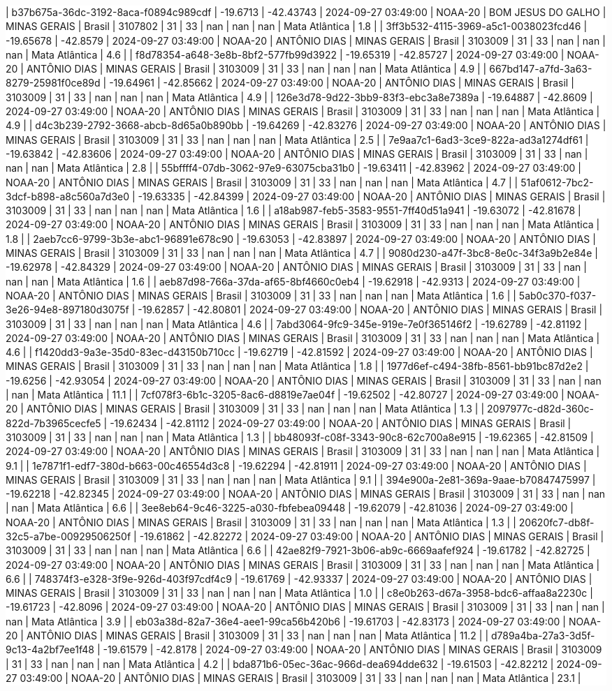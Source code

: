 | b37b675a-36dc-3192-8aca-f0894c989cdf | -19.6713 | -42.43743 | 2024-09-27 03:49:00 | NOAA-20 | BOM JESUS DO GALHO | MINAS GERAIS | Brasil | 3107802 | 31 | 33 | nan | nan | nan | Mata Atlântica | 1.8 |
| 3ff3b532-4115-3969-a5c1-0038023fcd46 | -19.65678 | -42.8579 | 2024-09-27 03:49:00 | NOAA-20 | ANTÔNIO DIAS | MINAS GERAIS | Brasil | 3103009 | 31 | 33 | nan | nan | nan | Mata Atlântica | 4.6 |
| f8d78354-a648-3e8b-8bf2-577fb99d3922 | -19.65319 | -42.85727 | 2024-09-27 03:49:00 | NOAA-20 | ANTÔNIO DIAS | MINAS GERAIS | Brasil | 3103009 | 31 | 33 | nan | nan | nan | Mata Atlântica | 4.9 |
| 667bd147-a7fd-3a63-8279-25981f0ce89d | -19.64961 | -42.85662 | 2024-09-27 03:49:00 | NOAA-20 | ANTÔNIO DIAS | MINAS GERAIS | Brasil | 3103009 | 31 | 33 | nan | nan | nan | Mata Atlântica | 4.9 |
| 126e3d78-9d22-3bb9-83f3-ebc3a8e7389a | -19.64887 | -42.8609 | 2024-09-27 03:49:00 | NOAA-20 | ANTÔNIO DIAS | MINAS GERAIS | Brasil | 3103009 | 31 | 33 | nan | nan | nan | Mata Atlântica | 4.9 |
| d4c3b239-2792-3668-abcb-8d65a0b890bb | -19.64269 | -42.83276 | 2024-09-27 03:49:00 | NOAA-20 | ANTÔNIO DIAS | MINAS GERAIS | Brasil | 3103009 | 31 | 33 | nan | nan | nan | Mata Atlântica | 2.5 |
| 7e9aa7c1-6ad3-3ce9-822a-ad3a1274df61 | -19.63842 | -42.83606 | 2024-09-27 03:49:00 | NOAA-20 | ANTÔNIO DIAS | MINAS GERAIS | Brasil | 3103009 | 31 | 33 | nan | nan | nan | Mata Atlântica | 2.8 |
| 55bffff4-07db-3062-97e9-63075cba31b0 | -19.63411 | -42.83962 | 2024-09-27 03:49:00 | NOAA-20 | ANTÔNIO DIAS | MINAS GERAIS | Brasil | 3103009 | 31 | 33 | nan | nan | nan | Mata Atlântica | 4.7 |
| 51af0612-7bc2-3dcf-b898-a8c560a7d3e0 | -19.63335 | -42.84399 | 2024-09-27 03:49:00 | NOAA-20 | ANTÔNIO DIAS | MINAS GERAIS | Brasil | 3103009 | 31 | 33 | nan | nan | nan | Mata Atlântica | 1.6 |
| a18ab987-feb5-3583-9551-7ff40d51a941 | -19.63072 | -42.81678 | 2024-09-27 03:49:00 | NOAA-20 | ANTÔNIO DIAS | MINAS GERAIS | Brasil | 3103009 | 31 | 33 | nan | nan | nan | Mata Atlântica | 1.8 |
| 2aeb7cc6-9799-3b3e-abc1-96891e678c90 | -19.63053 | -42.83897 | 2024-09-27 03:49:00 | NOAA-20 | ANTÔNIO DIAS | MINAS GERAIS | Brasil | 3103009 | 31 | 33 | nan | nan | nan | Mata Atlântica | 4.7 |
| 9080d230-a47f-3bc8-8e0c-34f3a9b2e84e | -19.62978 | -42.84329 | 2024-09-27 03:49:00 | NOAA-20 | ANTÔNIO DIAS | MINAS GERAIS | Brasil | 3103009 | 31 | 33 | nan | nan | nan | Mata Atlântica | 1.6 |
| aeb87d98-766a-37da-af65-8bf4660c0eb4 | -19.62918 | -42.9313 | 2024-09-27 03:49:00 | NOAA-20 | ANTÔNIO DIAS | MINAS GERAIS | Brasil | 3103009 | 31 | 33 | nan | nan | nan | Mata Atlântica | 1.6 |
| 5ab0c370-f037-3e26-94e8-897180d3075f | -19.62857 | -42.80801 | 2024-09-27 03:49:00 | NOAA-20 | ANTÔNIO DIAS | MINAS GERAIS | Brasil | 3103009 | 31 | 33 | nan | nan | nan | Mata Atlântica | 4.6 |
| 7abd3064-9fc9-345e-919e-7e0f365146f2 | -19.62789 | -42.81192 | 2024-09-27 03:49:00 | NOAA-20 | ANTÔNIO DIAS | MINAS GERAIS | Brasil | 3103009 | 31 | 33 | nan | nan | nan | Mata Atlântica | 4.6 |
| f1420dd3-9a3e-35d0-83ec-d43150b710cc | -19.62719 | -42.81592 | 2024-09-27 03:49:00 | NOAA-20 | ANTÔNIO DIAS | MINAS GERAIS | Brasil | 3103009 | 31 | 33 | nan | nan | nan | Mata Atlântica | 1.8 |
| 1977d6ef-c494-38fb-8561-bb91bc87d2e2 | -19.6256 | -42.93054 | 2024-09-27 03:49:00 | NOAA-20 | ANTÔNIO DIAS | MINAS GERAIS | Brasil | 3103009 | 31 | 33 | nan | nan | nan | Mata Atlântica | 11.1 |
| 7cf078f3-6b1c-3205-8ac6-d8819e7ae04f | -19.62502 | -42.80727 | 2024-09-27 03:49:00 | NOAA-20 | ANTÔNIO DIAS | MINAS GERAIS | Brasil | 3103009 | 31 | 33 | nan | nan | nan | Mata Atlântica | 1.3 |
| 2097977c-d82d-360c-822d-7b3965cecfe5 | -19.62434 | -42.81112 | 2024-09-27 03:49:00 | NOAA-20 | ANTÔNIO DIAS | MINAS GERAIS | Brasil | 3103009 | 31 | 33 | nan | nan | nan | Mata Atlântica | 1.3 |
| bb48093f-c08f-3343-90c8-62c700a8e915 | -19.62365 | -42.81509 | 2024-09-27 03:49:00 | NOAA-20 | ANTÔNIO DIAS | MINAS GERAIS | Brasil | 3103009 | 31 | 33 | nan | nan | nan | Mata Atlântica | 9.1 |
| 1e7871f1-edf7-380d-b663-00c46554d3c8 | -19.62294 | -42.81911 | 2024-09-27 03:49:00 | NOAA-20 | ANTÔNIO DIAS | MINAS GERAIS | Brasil | 3103009 | 31 | 33 | nan | nan | nan | Mata Atlântica | 9.1 |
| 394e900a-2e81-369a-9aae-b70847475997 | -19.62218 | -42.82345 | 2024-09-27 03:49:00 | NOAA-20 | ANTÔNIO DIAS | MINAS GERAIS | Brasil | 3103009 | 31 | 33 | nan | nan | nan | Mata Atlântica | 6.6 |
| 3ee8eb64-9c46-3225-a030-fbfebea09448 | -19.62079 | -42.81036 | 2024-09-27 03:49:00 | NOAA-20 | ANTÔNIO DIAS | MINAS GERAIS | Brasil | 3103009 | 31 | 33 | nan | nan | nan | Mata Atlântica | 1.3 |
| 20620fc7-db8f-32c5-a7be-00929506250f | -19.61862 | -42.82272 | 2024-09-27 03:49:00 | NOAA-20 | ANTÔNIO DIAS | MINAS GERAIS | Brasil | 3103009 | 31 | 33 | nan | nan | nan | Mata Atlântica | 6.6 |
| 42ae82f9-7921-3b06-ab9c-6669aafef924 | -19.61782 | -42.82725 | 2024-09-27 03:49:00 | NOAA-20 | ANTÔNIO DIAS | MINAS GERAIS | Brasil | 3103009 | 31 | 33 | nan | nan | nan | Mata Atlântica | 6.6 |
| 748374f3-e328-3f9e-926d-403f97cdf4c9 | -19.61769 | -42.93337 | 2024-09-27 03:49:00 | NOAA-20 | ANTÔNIO DIAS | MINAS GERAIS | Brasil | 3103009 | 31 | 33 | nan | nan | nan | Mata Atlântica | 1.0 |
| c8e0b263-d67a-3958-bdc6-affaa8a2230c | -19.61723 | -42.8096 | 2024-09-27 03:49:00 | NOAA-20 | ANTÔNIO DIAS | MINAS GERAIS | Brasil | 3103009 | 31 | 33 | nan | nan | nan | Mata Atlântica | 3.9 |
| eb03a38d-82a7-36e4-aee1-99ca56b420b6 | -19.61703 | -42.83173 | 2024-09-27 03:49:00 | NOAA-20 | ANTÔNIO DIAS | MINAS GERAIS | Brasil | 3103009 | 31 | 33 | nan | nan | nan | Mata Atlântica | 11.2 |
| d789a4ba-27a3-3d5f-9c13-4a2bf7ee1f48 | -19.61579 | -42.8178 | 2024-09-27 03:49:00 | NOAA-20 | ANTÔNIO DIAS | MINAS GERAIS | Brasil | 3103009 | 31 | 33 | nan | nan | nan | Mata Atlântica | 4.2 |
| bda871b6-05ec-36ac-966d-dea694dde632 | -19.61503 | -42.82212 | 2024-09-27 03:49:00 | NOAA-20 | ANTÔNIO DIAS | MINAS GERAIS | Brasil | 3103009 | 31 | 33 | nan | nan | nan | Mata Atlântica | 23.1 |